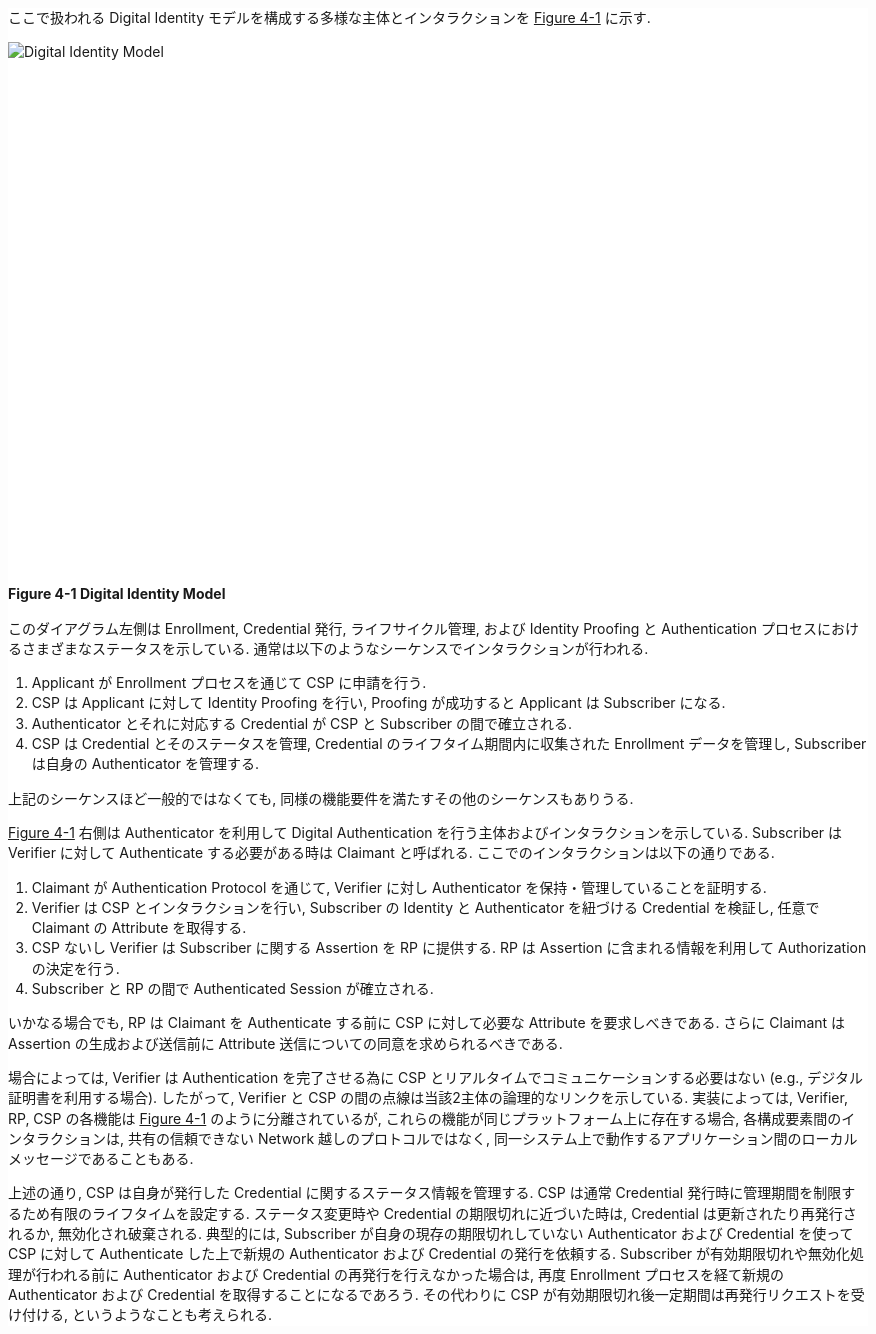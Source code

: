 
ここで扱われる Digital Identity モデルを構成する多様な主体とインタラクションを [Figure 4-1](#63Sec4-Figure1) に示す.



<a name="63Sec4-Figure1"></a>
<div class="text-center" markdown="1">
<img src="sp800-63-3/media/model.png" alt="Digital Identity Model" style="width:1000px;height:528px;;min-width: 1000px;min-height: 528px;"/>

**Figure 4-1 Digital Identity Model**
</div>

このダイアグラム左側は Enrollment, Credential 発行, ライフサイクル管理, および Identity Proofing と Authentication プロセスにおけるさまざまなステータスを示している. 通常は以下のようなシーケンスでインタラクションが行われる.



1. Applicant が Enrollment プロセスを通じて CSP に申請を行う.
2. CSP は Applicant に対して Identity Proofing を行い, Proofing が成功すると Applicant は Subscriber になる.
3. Authenticator とそれに対応する Credential が CSP と Subscriber の間で確立される.
4. CSP は Credential とそのステータスを管理, Credential のライフタイム期間内に収集された Enrollment データを管理し, Subscriber は自身の Authenticator を管理する.



上記のシーケンスほど一般的ではなくても, 同様の機能要件を満たすその他のシーケンスもありうる.



[Figure 4-1](#63Sec4-Figure1) 右側は Authenticator を利用して Digital Authentication を行う主体およびインタラクションを示している. Subscriber は Verifier に対して Authenticate する必要がある時は Claimant と呼ばれる. ここでのインタラクションは以下の通りである.



1. Claimant が Authentication Protocol を通じて, Verifier に対し Authenticator を保持・管理していることを証明する.
2. Verifier は CSP とインタラクションを行い, Subscriber の Identity と Authenticator を紐づける Credential を検証し, 任意で Claimant の Attribute を取得する.
3. CSP ないし Verifier は Subscriber に関する Assertion を RP に提供する. RP は Assertion に含まれる情報を利用して Authorization の決定を行う.
4. Subscriber と RP の間で Authenticated Session が確立される.



いかなる場合でも, RP は Claimant を Authenticate する前に CSP に対して必要な Attribute を要求しべきである. さらに Claimant は Assertion の生成および送信前に Attribute 送信についての同意を求められるべきである.



場合によっては, Verifier は Authentication を完了させる為に CSP とリアルタイムでコミュニケーションする必要はない (e.g., デジタル証明書を利用する場合). したがって, Verifier と CSP の間の点線は当該2主体の論理的なリンクを示している. 実装によっては, Verifier, RP, CSP の各機能は [Figure 4-1](#63Sec4-Figure1) のように分離されているが, これらの機能が同じプラットフォーム上に存在する場合, 各構成要素間のインタラクションは, 共有の信頼できない Network 越しのプロトコルではなく, 同一システム上で動作するアプリケーション間のローカルメッセージであることもある.



上述の通り, CSP は自身が発行した Credential に関するステータス情報を管理する. CSP は通常 Credential 発行時に管理期間を制限するため有限のライフタイムを設定する. ステータス変更時や Credential の期限切れに近づいた時は, Credential は更新されたり再発行されるか, 無効化され破棄される. 典型的には, Subscriber が自身の現存の期限切れしていない Authenticator および Credential を使って CSP に対して Authenticate した上で新規の Authenticator および Credential の発行を依頼する. Subscriber が有効期限切れや無効化処理が行われる前に Authenticator および Credential の再発行を行えなかった場合は, 再度 Enrollment プロセスを経て新規の Authenticator および Credential を取得することになるであろう. その代わりに CSP が有効期限切れ後一定期間は再発行リクエストを受け付ける, というようなことも考えられる.


